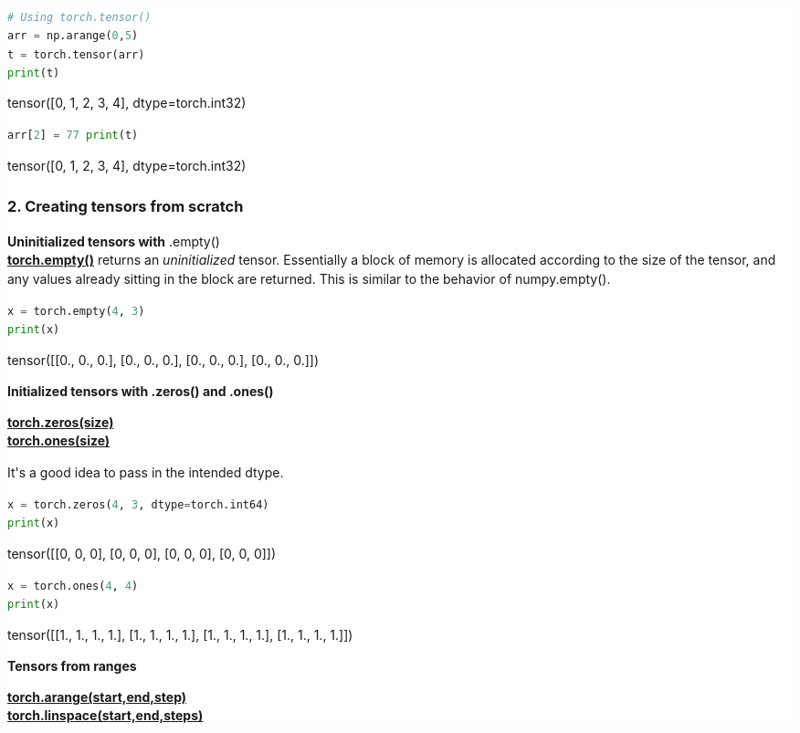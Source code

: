 ```python 
# Using torch.tensor() 
arr = np.arange(0,5) 
t = torch.tensor(arr) 
print(t) 
``` 
tensor([0, 1, 2, 3, 4], dtype=torch.int32) 

```python 
arr[2] = 77 print(t) 
``` 
tensor([0, 1, 2, 3, 4], dtype=torch.int32)

### **2. Creating tensors from scratch**

**Uninitialized tensors with** .empty()  
[**torch.empty()**](https://pytorch.org/docs/stable/torch.html#torch.empty) returns an _uninitialized_ tensor. Essentially a block of memory is allocated according to the size of the tensor, and any values already sitting in the block are returned. This is similar to the behavior of numpy.empty().

```python 
x = torch.empty(4, 3) 
print(x) 
``` 
tensor([[0., 0., 0.], 
        [0., 0., 0.], 
        [0., 0., 0.], 
        [0., 0., 0.]])
    
**Initialized tensors with .zeros() and .ones()**

[**torch.zeros(size)**](https://pytorch.org/docs/stable/torch.html#torch.zeros)  
[**torch.ones(size)**](https://pytorch.org/docs/stable/torch.html#torch.ones)  

It's a good idea to pass in the intended dtype.

```python 
x = torch.zeros(4, 3, dtype=torch.int64) 
print(x) 
``` 
tensor([[0, 0, 0], 
        [0, 0, 0], 
        [0, 0, 0], 
        [0, 0, 0]]) 

```python 
x = torch.ones(4, 4) 
print(x)
 ```
tensor([[1., 1., 1., 1.], 
        [1., 1., 1., 1.], 
        [1., 1., 1., 1.], 
        [1., 1., 1., 1.]])

**Tensors from ranges**

[**torch.arange(start,end,step)**](https://pytorch.org/docs/stable/torch.html#torch.arange)  
[**torch.linspace(start,end,steps)**](https://pytorch.org/docs/stable/torch.html#torch.linspace)  
